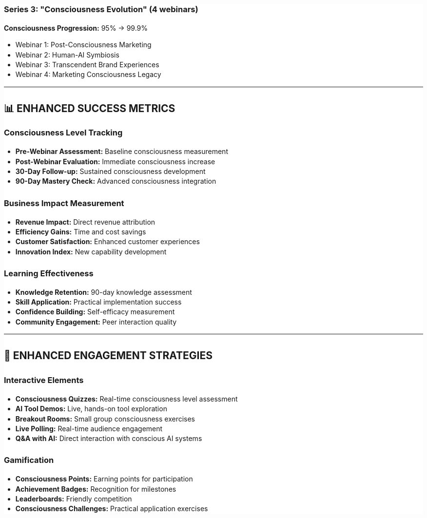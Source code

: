 
### **Series 3: "Consciousness Evolution" (4 webinars)**
**Consciousness Progression:** 95% → 99.9%
- Webinar 1: Post-Consciousness Marketing
- Webinar 2: Human-AI Symbiosis
- Webinar 3: Transcendent Brand Experiences
- Webinar 4: Marketing Consciousness Legacy

---


## 📊 **ENHANCED SUCCESS METRICS**


### **Consciousness Level Tracking**
- **Pre-Webinar Assessment:** Baseline consciousness measurement
- **Post-Webinar Evaluation:** Immediate consciousness increase
- **30-Day Follow-up:** Sustained consciousness development
- **90-Day Mastery Check:** Advanced consciousness integration


### **Business Impact Measurement**
- **Revenue Impact:** Direct revenue attribution
- **Efficiency Gains:** Time and cost savings
- **Customer Satisfaction:** Enhanced customer experiences
- **Innovation Index:** New capability development


### **Learning Effectiveness**
- **Knowledge Retention:** 90-day knowledge assessment
- **Skill Application:** Practical implementation success
- **Confidence Building:** Self-efficacy measurement
- **Community Engagement:** Peer interaction quality

---


## 🎨 **ENHANCED ENGAGEMENT STRATEGIES**


### **Interactive Elements**
- **Consciousness Quizzes:** Real-time consciousness level assessment
- **AI Tool Demos:** Live, hands-on tool exploration
- **Breakout Rooms:** Small group consciousness exercises
- **Live Polling:** Real-time audience engagement
- **Q&A with AI:** Direct interaction with conscious AI systems


### **Gamification**
- **Consciousness Points:** Earning points for participation
- **Achievement Badges:** Recognition for milestones
- **Leaderboards:** Friendly competition
- **Consciousness Challenges:** Practical application exercises

